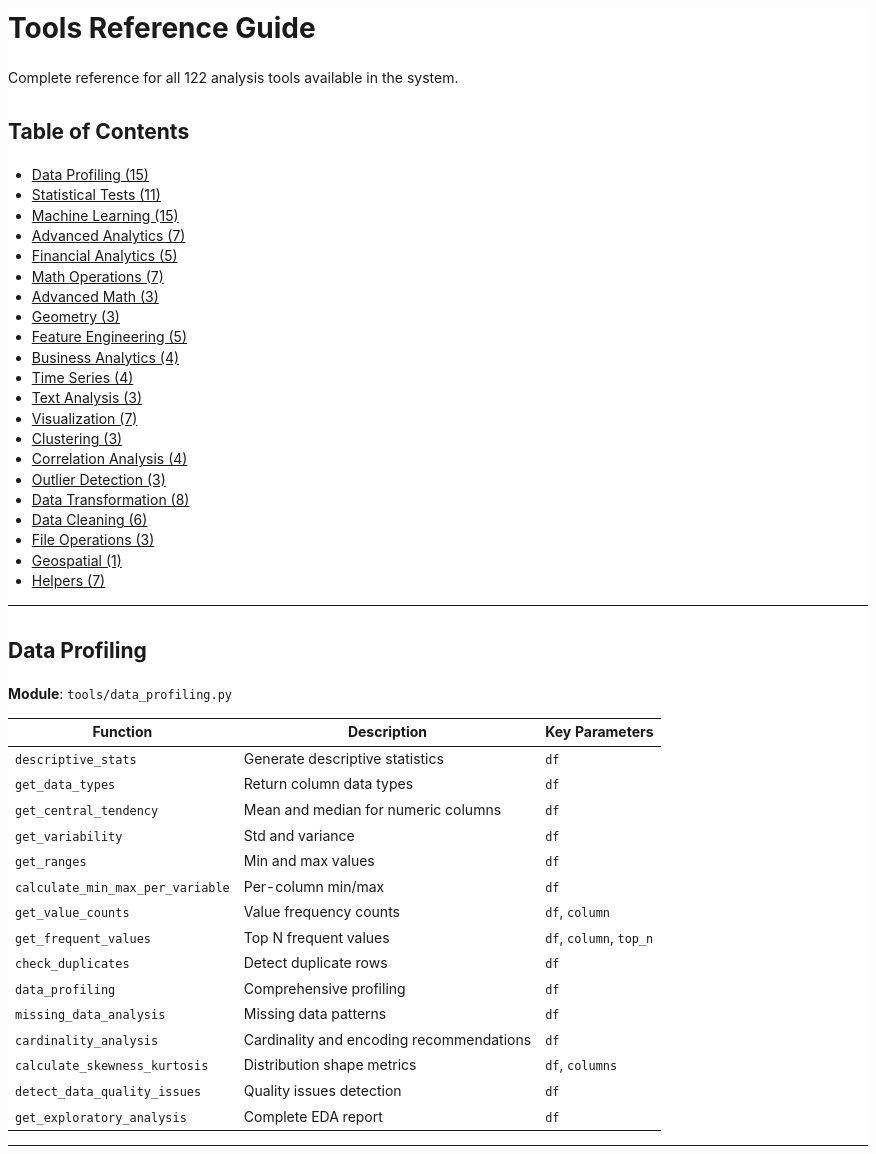 # Tools Reference Guide

Complete reference for all 122 analysis tools available in the system.

## Table of Contents

- [Data Profiling (15)](#data-profiling)
- [Statistical Tests (11)](#statistical-tests)
- [Machine Learning (15)](#machine-learning)
- [Advanced Analytics (7)](#advanced-analytics)
- [Financial Analytics (5)](#financial-analytics)
- [Math Operations (7)](#math-operations)
- [Advanced Math (3)](#advanced-math)
- [Geometry (3)](#geometry)
- [Feature Engineering (5)](#feature-engineering)
- [Business Analytics (4)](#business-analytics)
- [Time Series (4)](#time-series)
- [Text Analysis (3)](#text-analysis)
- [Visualization (7)](#visualization)
- [Clustering (3)](#clustering)
- [Correlation Analysis (4)](#correlation-analysis)
- [Outlier Detection (3)](#outlier-detection)
- [Data Transformation (8)](#data-transformation)
- [Data Cleaning (6)](#data-cleaning)
- [File Operations (3)](#file-operations)
- [Geospatial (1)](#geospatial)
- [Helpers (7)](#helpers)

---

## Data Profiling

**Module**: `tools/data_profiling.py`

| Function | Description | Key Parameters |
|----------|-------------|----------------|
| `descriptive_stats` | Generate descriptive statistics | `df` |
| `get_data_types` | Return column data types | `df` |
| `get_central_tendency` | Mean and median for numeric columns | `df` |
| `get_variability` | Std and variance | `df` |
| `get_ranges` | Min and max values | `df` |
| `calculate_min_max_per_variable` | Per-column min/max | `df` |
| `get_value_counts` | Value frequency counts | `df`, `column` |
| `get_frequent_values` | Top N frequent values | `df`, `column`, `top_n` |
| `check_duplicates` | Detect duplicate rows | `df` |
| `data_profiling` | Comprehensive profiling | `df` |
| `missing_data_analysis` | Missing data patterns | `df` |
| `cardinality_analysis` | Cardinality and encoding recommendations | `df` |
| `calculate_skewness_kurtosis` | Distribution shape metrics | `df`, `columns` |
| `detect_data_quality_issues` | Quality issues detection | `df` |
| `get_exploratory_analysis` | Complete EDA report | `df` |

---